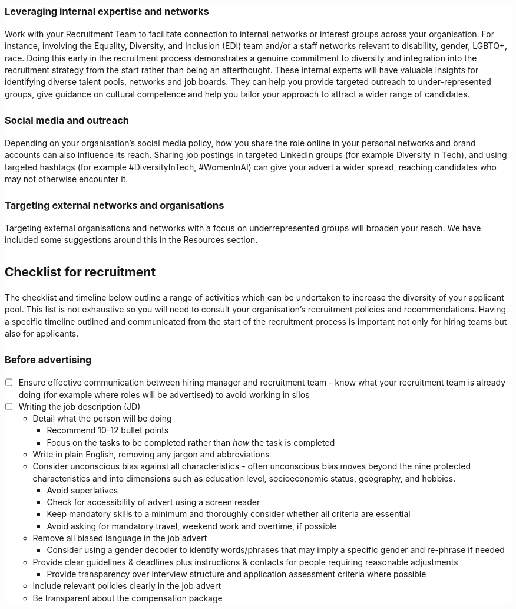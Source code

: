 
### Leveraging internal expertise and networks

Work with your Recruitment Team to facilitate connection to internal networks or interest groups across your organisation. 
For instance, involving the Equality, Diversity, and Inclusion (EDI) team and/or a staff networks relevant to disability, gender, LGBTQ+, race. 
Doing this early in the recruitment process demonstrates a genuine commitment to diversity and integration into the recruitment strategy from the start rather than being an afterthought. 
These internal experts will have valuable insights for identifying diverse talent pools, networks and job boards. They can help you provide targeted outreach to under-represented groups, give guidance on cultural competence and help you tailor your approach to attract a wider range of candidates.


### Social media and outreach 

Depending on your organisation’s social media policy, how you share the role online in your personal networks and brand accounts can also influence its reach. 
Sharing job postings in targeted LinkedIn groups (for example Diversity in Tech), and using targeted hashtags (for example #DiversityInTech, #WomenInAI) can give your advert a wider spread, reaching  candidates who may not otherwise encounter it.


### Targeting external networks and organisations 

Targeting external organisations and networks with a focus on underrepresented groups will broaden your reach. 
We have included some suggestions around this in the Resources section.


## Checklist for recruitment 

The checklist and timeline below outline a range of activities which can be undertaken to increase the diversity of your applicant pool. 
This list is not exhaustive so you will need to consult your organisation’s recruitment policies and recommendations. 
Having a specific timeline outlined and communicated from the start of the recruitment process is important not only for hiring teams but also for applicants. 


### Before advertising 



- [ ] Ensure effective communication  between hiring manager and recruitment team - know what your recruitment team is already doing (for example  where roles will be advertised) to avoid working in silos
- [ ] Writing the job description (JD)
    * Detail what the person will be doing
         * Recommend 10-12 bullet points
         * Focus on the tasks to be completed rather than _how_ the task is completed
    * Write in plain English, removing any jargon and abbreviations
    * Consider unconscious bias against all characteristics - often unconscious bias moves beyond the nine protected characteristics and into dimensions such as education level, socioeconomic status, geography, and hobbies.
        * Avoid superlatives
        * Check for accessibility of advert using a screen reader
        * Keep mandatory skills to a minimum and thoroughly consider whether all criteria are essential
        * Avoid asking for mandatory travel, weekend work and overtime, if possible
    * Remove all biased language in the job advert
        * Consider using a gender decoder to identify words/phrases that may imply a specific gender and re-phrase if needed
    * Provide clear guidelines & deadlines plus instructions & contacts for people requiring reasonable adjustments 
        * Provide transparency over interview structure and application assessment criteria where possible 
    * Include relevant policies clearly in the job advert 
    * Be transparent about the compensation package